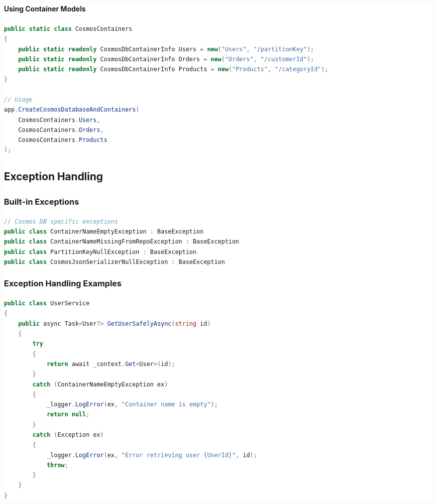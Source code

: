 #### Using Container Models
```csharp
public static class CosmosContainers
{
    public static readonly CosmosDbContainerInfo Users = new("Users", "/partitionKey");
    public static readonly CosmosDbContainerInfo Orders = new("Orders", "/customerId");
    public static readonly CosmosDbContainerInfo Products = new("Products", "/categoryId");
}

// Usage
app.CreateCosmosDatabaseAndContainers(
    CosmosContainers.Users,
    CosmosContainers.Orders,
    CosmosContainers.Products
);
```

## Exception Handling

### Built-in Exceptions

```csharp
// Cosmos DB specific exceptions
public class ContainerNameEmptyException : BaseException
public class ContainerNameMissingFromRepoException : BaseException
public class PartitionKeyNullException : BaseException
public class CosmosJsonSerializerNullException : BaseException
```

### Exception Handling Examples

```csharp
public class UserService
{
    public async Task<User?> GetUserSafelyAsync(string id)
    {
        try
        {
            return await _context.Get<User>(id);
        }
        catch (ContainerNameEmptyException ex)
        {
            _logger.LogError(ex, "Container name is empty");
            return null;
        }
        catch (Exception ex)
        {
            _logger.LogError(ex, "Error retrieving user {UserId}", id);
            throw;
        }
    }
}
```
